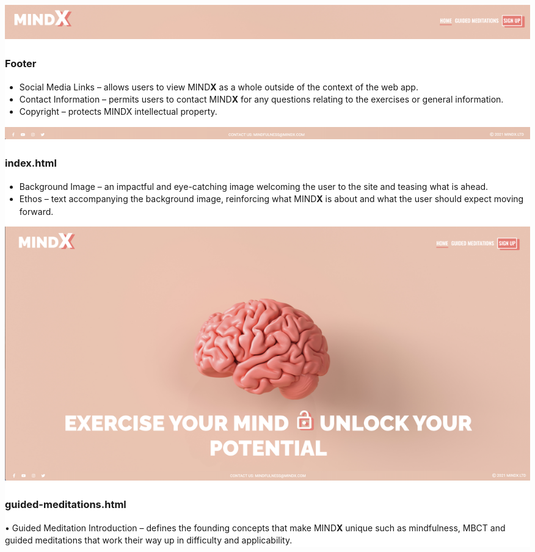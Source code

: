 ![Header](assets/readme-assets/header.png)

### Footer
-	Social Media Links – allows users to view MIND**X** as a whole outside of the context of the web app. 
-	Contact Information – permits users to contact MIND**X** for any questions relating to the exercises or general information. 
-	Copyright – protects MINDX intellectual property. 

![Footer](assets/readme-assets/footer.png)

### index.html
-	Background Image – an impactful and eye-catching image welcoming the user to the site and teasing what is ahead.
-	Ethos – text accompanying the background image, reinforcing what MIND**X** is about and what the user should expect moving forward. 

![Home Page](assets/readme-assets/home-page.png)

### guided-meditations.html
•	Guided Meditation Introduction – defines the founding concepts that make MIND**X** unique such as mindfulness, MBCT and guided meditations that work their way up in difficulty and applicability. 
